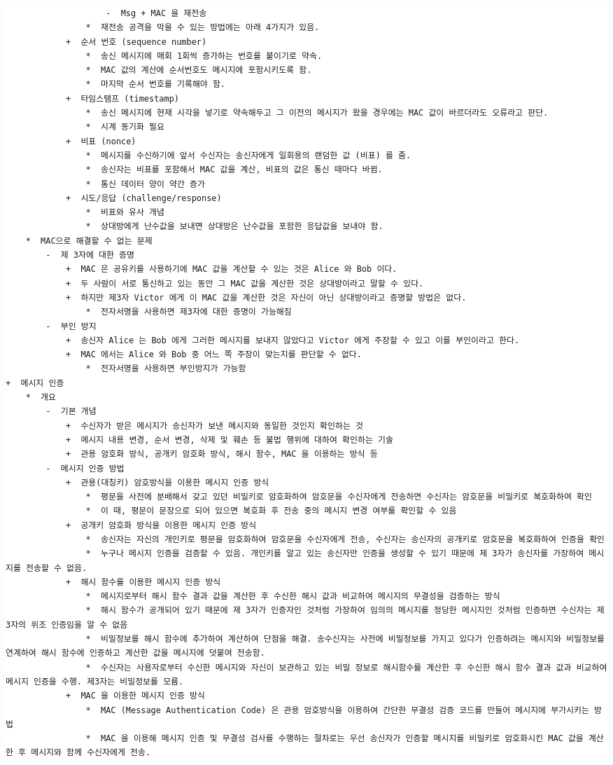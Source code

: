                         -  Msg + MAC 을 재전송
                    *  재전송 공격을 막을 수 있는 방법에는 아래 4가지가 있음.
                +  순서 번호 (sequence number)
                    *  송신 메시지에 매회 1회씩 증가하는 번호를 붙이기로 약속.
                    *  MAC 값의 계산에 순서번호도 메시지에 포함시키도록 함. 
                    *  마지막 순서 번호를 기록해야 함.
                +  타임스탬프 (timestamp)
                    *  송신 메시지에 현재 시각을 넣기로 약속해두고 그 이전의 메시지가 왔을 경우에는 MAC 값이 바르더라도 오류라고 판단.
                    *  시계 동기화 필요
                +  비표 (nonce)
                    *  메시지를 수신하기에 앞서 수신자는 송신자에게 일회용의 랜덤한 값 (비표) 를 줌.
                    *  송신자는 비표를 포함해서 MAC 값을 계산, 비표의 값은 통신 때마다 바뀜.
                    *  통신 데이터 양이 약간 증가
                +  시도/응답 (challenge/response)
                    *  비표와 유사 개념
                    *  상대방에게 난수값을 보내면 상대방은 난수값을 포함한 응답값을 보내야 함.
        *  MAC으로 해결할 수 없는 문제
            -  제 3자에 대한 증명
                +  MAC 은 공유키를 사용하기에 MAC 값을 계산할 수 있는 것은 Alice 와 Bob 이다.
                +  두 사람이 서로 통신하고 있는 동안 그 MAC 값을 계산한 것은 상대방이라고 말할 수 있다.
                +  하지만 제3자 Victor 에게 이 MAC 값을 계산한 것은 자신이 아닌 상대방이라고 증명할 방법은 없다.
                    *  전자서명을 사용하면 제3자에 대한 증명이 가능해짐
            -  부인 방지
                +  송신자 Alice 는 Bob 에게 그러한 메시지를 보내지 않았다고 Victor 에게 주장할 수 있고 이를 부인이라고 한다.
                +  MAC 에서는 Alice 와 Bob 중 어느 쪽 주장이 맞는지를 판단할 수 없다.
                    *  전자서명을 사용하면 부인방지가 가능함
    +  메시지 인증
        *  개요
            -  기본 개념
                +  수신자가 받은 메시지가 송신자가 보낸 메시지와 동일한 것인지 확인하는 것
                +  메시지 내용 변경, 순서 변경, 삭제 및 훼손 등 불법 행위에 대하여 확인하는 기술
                +  관용 암호화 방식, 공개키 암호화 방식, 해시 함수, MAC 을 이용하는 방식 등
            -  메시지 인증 방법
                +  관용(대칭키) 암호방식을 이용한 메시지 인증 방식
                    *  평문을 사전에 분배해서 갖고 있던 비밀키로 암호화하여 암호문을 수신자에게 전송하면 수신자는 암호문을 비밀키로 복호화하여 확인
                    *  이 때, 평문이 문장으로 되어 있으면 복호화 후 전송 중의 메시지 변경 여부를 확인할 수 있음
                +  공개키 암호화 방식을 이용한 메시지 인증 방식
                    *  송신자는 자신의 개인키로 평문을 암호화하여 암호문을 수신자에게 전송, 수신자는 송신자의 공개키로 암호문을 복호화하여 인증을 확인
                    *  누구나 메시지 인증을 검증할 수 있음. 개인키를 알고 있는 송신자만 인증을 생성할 수 있기 때문에 제 3자가 송신자를 가장하여 메시지를 전송할 수 없음.
                +  해시 함수를 이용한 메시지 인증 방식
                    *  메시지로부터 해시 함수 결과 값을 계산한 후 수신한 해시 값과 비교하여 메시지의 무결성을 검증하는 방식
                    *  해시 함수가 공개되어 있기 때문에 제 3자가 인증자인 것처럼 가장하여 임의의 메시지를 정당한 메시지인 것처럼 인증하면 수신자는 제 3자의 위조 인증임을 알 수 없음
                    *  비밀정보를 해시 함수에 추가하여 계산하여 단점을 해결. 송수신자는 사전에 비밀정보를 가지고 있다가 인증하려는 메시지와 비밀정보를 연계하여 해시 함수에 인증하고 계산한 값을 메시지에 덧붙여 전송함.
                    *  수신자는 사용자로부터 수신한 메시지와 자신이 보관하고 있는 비밀 정보로 해시함수를 계산한 후 수신한 해시 함수 결과 값과 비교하여 메시지 인증을 수행. 제3자는 비밀정보를 모름.
                +  MAC 을 이용한 메시지 인증 방식
                    *  MAC (Message Authentication Code) 은 관용 암호방식을 이용하여 간단한 무결성 검증 코드를 만들어 메시지에 부가시키는 방법
                    *  MAC 을 이용해 메시지 인증 및 무결성 검사를 수행하는 절차로는 우선 송신자가 인증할 메시지를 비밀키로 암호화시킨 MAC 값을 계산한 후 메시지와 함께 수신자에게 전송.
